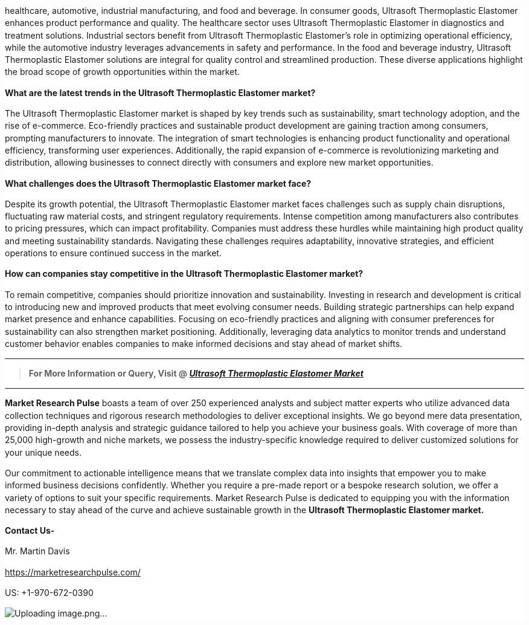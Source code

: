 healthcare, automotive, industrial manufacturing, and food and beverage. In consumer goods, Ultrasoft Thermoplastic Elastomer enhances product performance and quality. The healthcare sector uses Ultrasoft Thermoplastic Elastomer in diagnostics and treatment solutions. Industrial sectors benefit from Ultrasoft Thermoplastic Elastomer&rsquo;s role in optimizing operational efficiency, while the automotive industry leverages advancements in safety and performance. In the food and beverage industry, Ultrasoft Thermoplastic Elastomer solutions are integral for quality control and streamlined production. These diverse applications highlight the broad scope of growth opportunities within the market.</p><p><strong>What are the latest trends in the Ultrasoft Thermoplastic Elastomer market?</strong></p><p>The Ultrasoft Thermoplastic Elastomer market is shaped by key trends such as sustainability, smart technology adoption, and the rise of e-commerce. Eco-friendly practices and sustainable product development are gaining traction among consumers, prompting manufacturers to innovate. The integration of smart technologies is enhancing product functionality and operational efficiency, transforming user experiences. Additionally, the rapid expansion of e-commerce is revolutionizing marketing and distribution, allowing businesses to connect directly with consumers and explore new market opportunities.</p><p><strong>What challenges does the Ultrasoft Thermoplastic Elastomer market face?</strong></p><p>Despite its growth potential, the Ultrasoft Thermoplastic Elastomer market faces challenges such as supply chain disruptions, fluctuating raw material costs, and stringent regulatory requirements. Intense competition among manufacturers also contributes to pricing pressures, which can impact profitability. Companies must address these hurdles while maintaining high product quality and meeting sustainability standards. Navigating these challenges requires adaptability, innovative strategies, and efficient operations to ensure continued success in the market.</p><p><strong>How can companies stay competitive in the Ultrasoft Thermoplastic Elastomer market?</strong></p><p>To remain competitive, companies should prioritize innovation and sustainability. Investing in research and development is critical to introducing new and improved products that meet evolving consumer needs. Building strategic partnerships can help expand market presence and enhance capabilities. Focusing on eco-friendly practices and aligning with consumer preferences for sustainability can also strengthen market positioning. Additionally, leveraging data analytics to monitor trends and understand customer behavior enables companies to make informed decisions and stay ahead of market shifts.</p><hr /><blockquote><p><strong>For More Information or Query, Visit @&nbsp;<em><a href="https://marketresearchpulse.com/report/49287/ultrasoft-thermoplastic-elastomer-market?utm_source=Linkedin&utm_medium=0116">Ultrasoft Thermoplastic Elastomer Market</a></em></strong></p></blockquote><hr /><p><strong>Market Research Pulse</strong> boasts a team of over 250 experienced analysts and subject matter experts who utilize advanced data collection techniques and rigorous research methodologies to deliver exceptional insights. We go beyond mere data presentation, providing in-depth analysis and strategic guidance tailored to help you achieve your business goals. With coverage of more than 25,000 high-growth and niche markets, we possess the industry-specific knowledge required to deliver customized solutions for your unique needs.</p><p>Our commitment to actionable intelligence means that we translate complex data into insights that empower you to make informed business decisions confidently. Whether you require a pre-made report or a bespoke research solution, we offer a variety of options to suit your specific requirements. Market Research Pulse is dedicated to equipping you with the information necessary to stay ahead of the curve and achieve sustainable growth in the <strong>Ultrasoft Thermoplastic Elastomer market.</strong></p><p><strong>Contact Us-</strong></p><p>Mr. Martin Davis</p><p>https://marketresearchpulse.com/</p><p>US: +1-970-672-0390</p>
![Uploading image.png…]()
